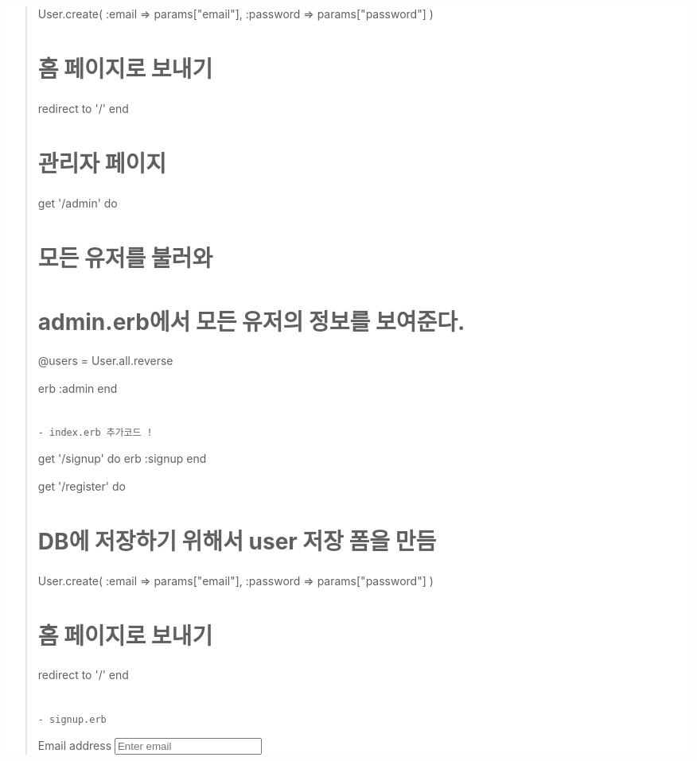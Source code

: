 >   User.create(
>     :email => params["email"],
>     :password => params["password"]
>   )
>
>   # 홈 페이지로 보내기
>   redirect to '/'
> end
>
> # 관리자 페이지
> get '/admin' do
>   # 모든 유저를 불러와
>   # admin.erb에서 모든 유저의 정보를 보여준다.
>   @users = User.all.reverse
>
>   erb :admin
> end
> ```
>
> - index.erb 추가코드 !
>
> ```
> get '/signup' do
>   erb :signup
> end
>
> get '/register' do
>   # DB에 저장하기 위해서 user 저장 폼을 만듬
>   User.create(
>     :email => params["email"],
>     :password => params["password"]
>   )
>
>   # 홈 페이지로 보내기
>   redirect to '/'
> end
> ```
>
> - signup.erb
>
> ```
>   
> <head>
>     <title>Real Blog</title>
>     <link rel="stylesheet" href="https://maxcdn.bootstrapcdn.com/bootstrap/4.0.0-beta.2/css/bootstrap.min.css" integrity="sha384-PsH8R72JQ3SOdhVi3uxftmaW6Vc51MKb0q5P2rRUpPvrszuE4W1povHYgTpBfshb" crossorigin="anonymous">
>     <script src="https://code.jquery.com/jquery-3.2.1.slim.min.js" integrity="sha384-KJ3o2DKtIkvYIK3UENzmM7KCkRr/rE9/Qpg6aAZGJwFDMVNA/GpGFF93hXpG5KkN" crossorigin="anonymous"></script>
>     <script src="https://cdnjs.cloudflare.com/ajax/libs/popper.js/1.12.3/umd/popper.min.js" integrity="sha384-vFJXuSJphROIrBnz7yo7oB41mKfc8JzQZiCq4NCceLEaO4IHwicKwpJf9c9IpFgh" crossorigin="anonymous"></script>
>     <script src="https://maxcdn.bootstrapcdn.com/bootstrap/4.0.0-beta.2/js/bootstrap.min.js" integrity="sha384-alpBpkh1PFOepccYVYDB4do5UnbKysX5WZXm3XxPqe5iKTfUKjNkCk9SaVuEZflJ" crossorigin="anonymous"></script>
>   </head>
>
> 
> <form action="/register">
>       <div class="form-group">
>         <label for="exampleInputEmail1">Email address</label>
>         <input type="email" name="email" class="form-control" id="exampleInputEmail" aria-describedby="emailHelp" placeholder="Enter email">